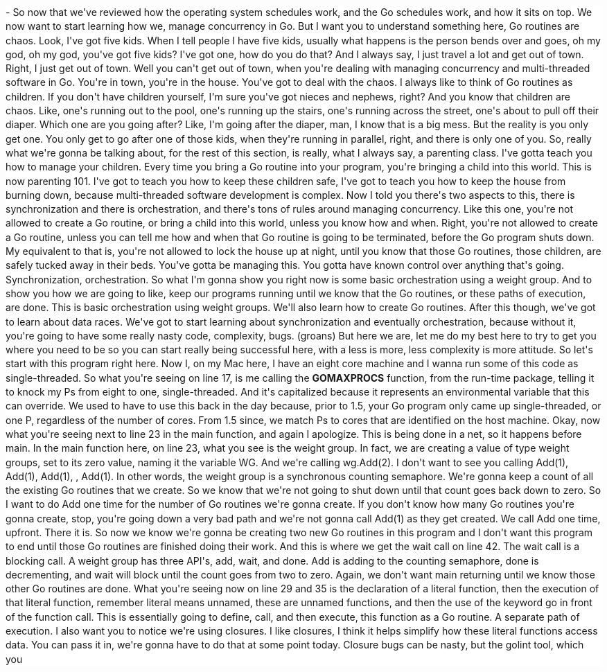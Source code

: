 \- So now that we've reviewed how the operating system schedules work, and the Go schedules work, and how it sits on top. We now want to start learning how we, manage concurrency in Go. But I want you to understand something here, Go routines are chaos. Look, I've got five kids. When I tell people I have five kids, usually what happens is the person bends over and goes, oh my god, oh my god, you've got five kids? I've got one, how do you do that? And I always say, I just travel a lot and get out of town. Right, I just get out of town. Well you can't get out of town, when you're dealing with managing concurrency and multi-threaded software in Go. You're in town, you're in the house. You've got to deal with the chaos. I always like to think of Go routines as children. If you don't have children yourself, I'm sure you've got nieces and nephews, right? And you know that children are chaos. Like, one's running out to the pool, one's running up the stairs, one's running across the street, one's about to pull off their diaper. Which one are you going after? Like, I'm going after the diaper, man, I know that is a big mess. But the reality is you only get one. You only get to go after one of those kids, when they're running in parallel, right, and there is only one of you. So, really what we're gonna be talking about, for the rest of this section, is really, what I always say, a parenting class. I've gotta teach you how to manage your children. Every time you bring a Go routine into your program, you're bringing a child into this world. This is now parenting 101. I've got to teach you how to keep these children safe, I've got to teach you how to keep the house from burning down, because multi-threaded software development is complex. Now I told you there's two aspects to this, there is synchronization and there is orchestration, and there's tons of rules around managing concurrency. Like this one, you're not allowed to create a Go routine, or bring a child into this world, unless you know how and when. Right, you're not allowed to create a Go routine, unless you can tell me how and when that Go routine is going to be terminated, before the Go program shuts down. My equivalent to that is, you're not allowed to lock the house up at night, until you know that those Go routines, those children, are safely tucked away in their beds. You've gotta be managing this. You gotta have known control over anything that's going. Synchronization, orchestration. So what I'm gonna show you right now is some basic orchestration using a weight group. And to show you how we are going to like, keep our programs running until we know that the Go routines, or these paths of execution, are done. This is basic orchestration using weight groups. We'll also learn how to create Go routines. After this though, we've got to learn about data races. We've got to start learning about synchronization and eventually orchestration, because without it, you're going to have some really nasty code, complexity, bugs. (groans) But here we are, let me do my best here to try to get you where you need to be so you can start really being successful here, with a less is more, less complexity is more attitude. So let's start with this program right here. Now I, on my Mac here, I have an eight core machine and I wanna run some of this code as single-threaded. So what you're seeing on line 17, is me calling the **GOMAXPROCS** function, from the run-time package, telling it to knock my Ps from eight to one, single-threaded. And it's capitalized because it represents an environmental variable that this can override. We used to have to use this back in the day because, prior to 1.5, your Go program only came up single-threaded, or one P, regardless of the number of cores. From 1.5 since, we match Ps to cores that are identified on the host machine. Okay, now what you're seeing next to line 23 in the main function, and again I apologize. This is being done in a net, so it happens before main. In the main function here, on line 23, what you see is the weight group. In fact, we are creating a value of type weight groups, set to its zero value, naming it the variable WG. And we're calling wg.Add(2). I don't want to see you calling Add(1), Add(1), Add(1), , Add(1). In other words, the weight group is a synchronous counting semaphore. We're gonna keep a count of all the existing Go routines that we create. So we know that we're not going to shut down until that count goes back down to zero. So I want to do Add one time for the number of Go routines we're gonna create. If you don't know how many Go routines you're gonna create, stop, you're going down a very bad path and we're not gonna call Add(1) as they get created. We call Add one time, upfront. There it is. So now we know we're gonna be creating two new Go routines in this program and I don't want this program to end until those Go routines are finished doing their work. And this is where we get the wait call on line 42. The wait call is a blocking call. A weight group has three API's, add, wait, and done. Add is adding to the counting semaphore, done is decrementing, and wait will block until the count goes from two to zero. Again, we don't want main returning until we know those other Go routines are done. What you're seeing now on line 29 and 35 is the declaration of a literal function, then the execution of that literal function, remember literal means unnamed, these are unnamed functions, and then the use of the keyword go in front of the function call. This is essentially going to define, call, and then execute, this function as a Go routine. A separate path of execution. I also want you to notice we're using closures. I like closures, I think it helps simplify how these literal functions access data. You can pass it in, we're gonna have to do that at some point today. Closure bugs can be nasty, but the golint tool, which you